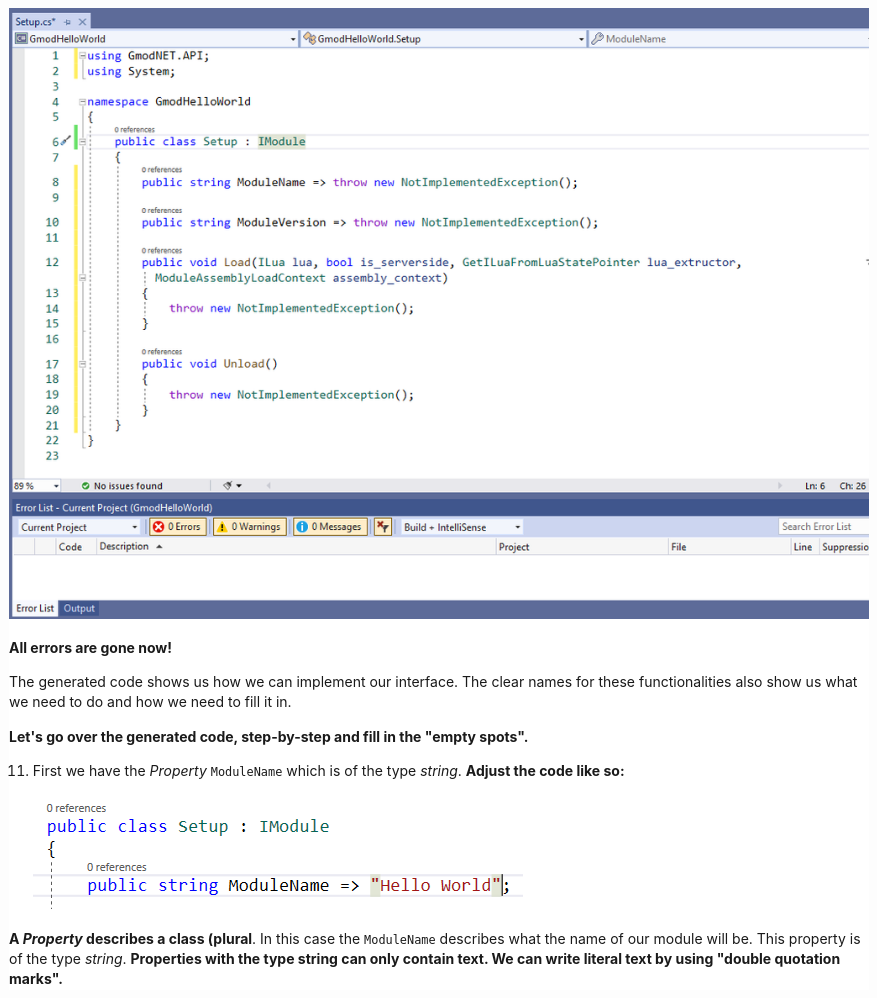 ![implemented interface](../hello-world/images/implemented-interface.png)

**All errors are gone now!**

The generated code shows us how we can implement our interface. The clear names for these functionalities also show us what we need to do and how we need to fill it in.

**Let's go over the generated code, step-by-step and fill in the "empty spots".**

11. First we have the *Property* `ModuleName` which is of the type *string*. **Adjust the code like so:**

    ![property module name](../hello-world/images/property-module-name.png)

**A *Property* describes a class (plural**. In this case the `ModuleName` describes what the name of our module will be. This property is of the type *string*. **Properties with the type string can only contain text. We can write literal text by using "double quotation marks".**
